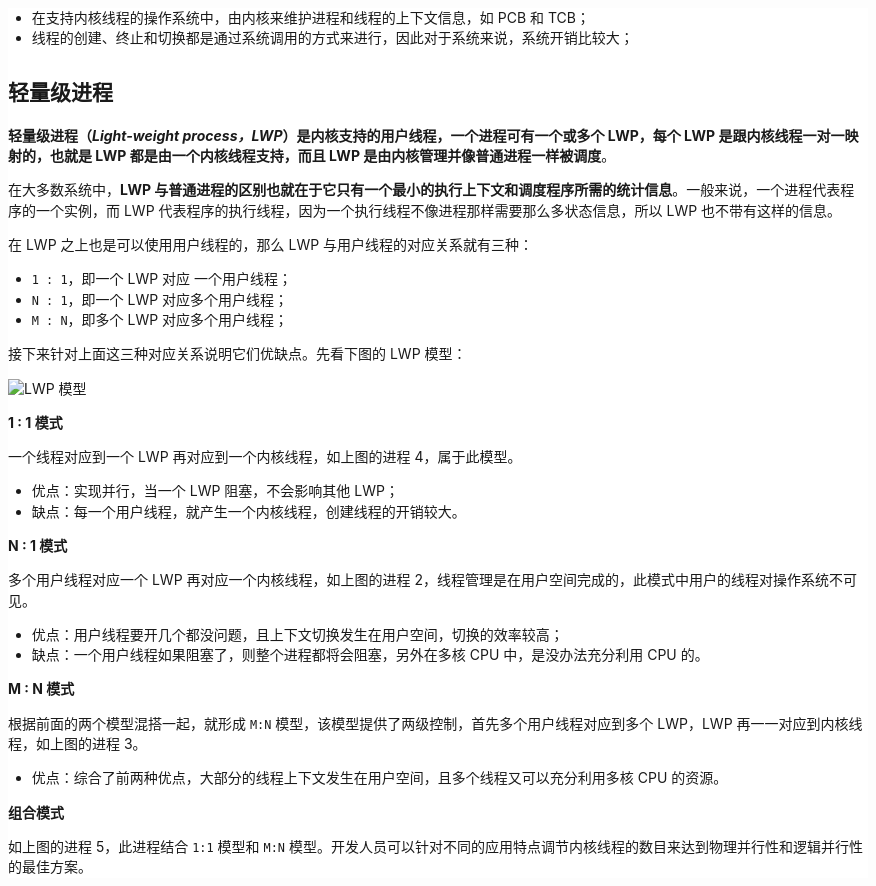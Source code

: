 - 在支持内核线程的操作系统中，由内核来维护进程和线程的上下文信息，如 PCB 和 TCB；
- 线程的创建、终止和切换都是通过系统调用的方式来进行，因此对于系统来说，系统开销比较大；

## 轻量级进程

**轻量级进程（*Light-weight process，LWP*）是内核支持的用户线程，一个进程可有一个或多个 LWP，每个 LWP 是跟内核线程一对一映射的，也就是 LWP 都是由一个内核线程支持，而且 LWP 是由内核管理并像普通进程一样被调度**。

在大多数系统中，**LWP 与普通进程的区别也就在于它只有一个最小的执行上下文和调度程序所需的统计信息**。一般来说，一个进程代表程序的一个实例，而 LWP 代表程序的执行线程，因为一个执行线程不像进程那样需要那么多状态信息，所以 LWP 也不带有这样的信息。

在 LWP 之上也是可以使用用户线程的，那么 LWP 与用户线程的对应关系就有三种：

- `1 : 1`，即一个 LWP 对应 一个用户线程；
- `N : 1`，即一个 LWP 对应多个用户线程；
- `M : N`，即多个 LWP 对应多个用户线程；

接下来针对上面这三种对应关系说明它们优缺点。先看下图的 LWP 模型：

![LWP 模型](https://raw.githubusercontent.com/qhbsss/Pictures/main/Blog_Pictures22-LWP.jpg)

**1 : 1 模式**

一个线程对应到一个 LWP 再对应到一个内核线程，如上图的进程 4，属于此模型。

- 优点：实现并行，当一个 LWP 阻塞，不会影响其他 LWP；
- 缺点：每一个用户线程，就产生一个内核线程，创建线程的开销较大。

**N : 1 模式**

多个用户线程对应一个 LWP 再对应一个内核线程，如上图的进程 2，线程管理是在用户空间完成的，此模式中用户的线程对操作系统不可见。

- 优点：用户线程要开几个都没问题，且上下文切换发生在用户空间，切换的效率较高；
- 缺点：一个用户线程如果阻塞了，则整个进程都将会阻塞，另外在多核 CPU  中，是没办法充分利用 CPU 的。

**M : N 模式**

根据前面的两个模型混搭一起，就形成 `M:N` 模型，该模型提供了两级控制，首先多个用户线程对应到多个 LWP，LWP 再一一对应到内核线程，如上图的进程 3。

- 优点：综合了前两种优点，大部分的线程上下文发生在用户空间，且多个线程又可以充分利用多核 CPU 的资源。

**组合模式**

如上图的进程 5，此进程结合 `1:1` 模型和 `M:N` 模型。开发人员可以针对不同的应用特点调节内核线程的数目来达到物理并行性和逻辑并行性的最佳方案。



















 
   

> 
